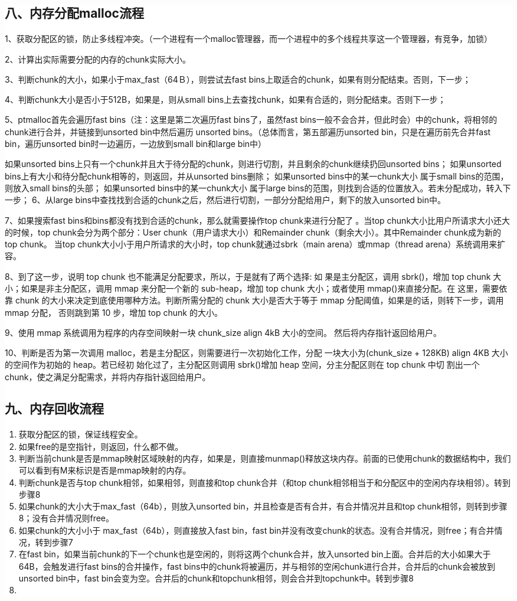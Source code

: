 ## 八、内存分配malloc流程

1、获取分配区的锁，防止多线程冲突。（一个进程有一个malloc管理器，而一个进程中的多个线程共享这一个管理器，有竞争，加锁）

2、计算出实际需要分配的内存的chunk实际大小。

3、判断chunk的大小，如果小于max_fast（64Ｂ），则尝试去fast bins上取适合的chunk，如果有则分配结束。否则，下一步；

4、判断chunk大小是否小于512B，如果是，则从small bins上去查找chunk，如果有合适的，则分配结束。否则下一步；

5、ptmalloc首先会遍历fast bins（注：这里是第二次遍历fast bins了，虽然fast bins一般不会合并，但此时会）中的chunk，将相邻的chunk进行合并，并链接到unsorted bin中然后遍历 unsorted bins。（总体而言，第五部遍历unsorted bin，只是在遍历前先合并fast bin，遍历unsorted bin时一边遍历，一边放到small bin和large bin中）

如果unsorted bins上只有一个chunk并且大于待分配的chunk，则进行切割，并且剩余的chunk继续扔回unsorted bins；
如果unsorted bins上有大小和待分配chunk相等的，则返回，并从unsorted bins删除；
如果unsorted bins中的某一chunk大小 属于small bins的范围，则放入small bins的头部；
如果unsorted bins中的某一chunk大小 属于large bins的范围，则找到合适的位置放入。若未分配成功，转入下一步；
6、从large bins中查找找到合适的chunk之后，然后进行切割，一部分分配给用户，剩下的放入unsorted bin中。

7、如果搜索fast bins和bins都没有找到合适的chunk，那么就需要操作top chunk来进行分配了 。当top chunk大小比用户所请求大小还大的时候，top chunk会分为两个部分：User chunk（用户请求大小）和Remainder chunk（剩余大小）。其中Remainder chunk成为新的top chunk。 当top chunk大小小于用户所请求的大小时，top chunk就通过sbrk（main arena）或mmap（thread arena）系统调用来扩容。

8、到了这一步，说明 top chunk 也不能满足分配要求，所以，于是就有了两个选择: 如 果是主分配区，调用 sbrk()，增加 top chunk 大小；如果是非主分配区，调用 mmap 来分配一个新的 sub-heap，增加 top chunk 大小；或者使用 mmap()来直接分配。在 这里，需要依靠 chunk 的大小来决定到底使用哪种方法。判断所需分配的 chunk 大小是否大于等于 mmap 分配阈值，如果是的话，则转下一步，调用 mmap 分配， 否则跳到第 10 步，增加 top chunk 的大小。

9、使用 mmap 系统调用为程序的内存空间映射一块 chunk_size align 4kB 大小的空间。 然后将内存指针返回给用户。

10、判断是否为第一次调用 malloc，若是主分配区，则需要进行一次初始化工作，分配 一块大小为(chunk_size + 128KB) align 4KB 大小的空间作为初始的 heap。若已经初 始化过了，主分配区则调用 sbrk()增加 heap 空间，分主分配区则在 top chunk 中切 割出一个 chunk，使之满足分配需求，并将内存指针返回给用户。

 

## 九、内存回收流程

1.  获取分配区的锁，保证线程安全。
2.  如果free的是空指针，则返回，什么都不做。
3.  判断当前chunk是否是mmap映射区域映射的内存，如果是，则直接munmap()释放这块内存。前面的已使用chunk的数据结构中，我们可以看到有M来标识是否是mmap映射的内存。
4.  判断chunk是否与top chunk相邻，如果相邻，则直接和top chunk合并（和top chunk相邻相当于和分配区中的空闲内存块相邻）。转到步骤8
5.  如果chunk的大小大于max_fast（64b），则放入unsorted bin，并且检查是否有合并，有合并情况并且和top chunk相邻，则转到步骤8；没有合并情况则free。
6.  如果chunk的大小小于 max_fast（64b），则直接放入fast bin，fast bin并没有改变chunk的状态。没有合并情况，则free；有合并情况，转到步骤7
7.  在fast bin，如果当前chunk的下一个chunk也是空闲的，则将这两个chunk合并，放入unsorted bin上面。合并后的大小如果大于64B，会触发进行fast bins的合并操作，fast bins中的chunk将被遍历，并与相邻的空闲chunk进行合并，合并后的chunk会被放到unsorted bin中，fast bin会变为空。合并后的chunk和topchunk相邻，则会合并到topchunk中。转到步骤8
8.  